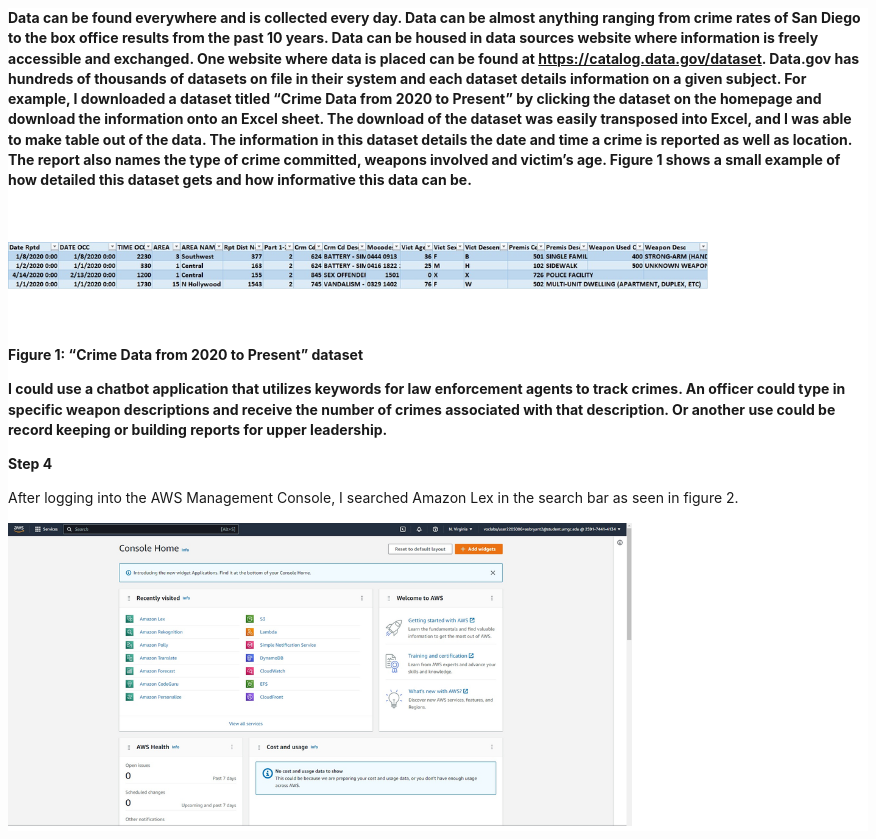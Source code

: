 **Data can be found everywhere and is collected every day. Data can be
almost anything ranging from crime rates of San Diego to the box office
results from the past 10 years. Data can be housed in data sources
website where information is freely accessible and exchanged. One
website where data is placed can be found at
<https://catalog.data.gov/dataset>. Data.gov has hundreds of thousands
of datasets on file in their system and each dataset details information
on a given subject. For example, I downloaded a dataset titled “Crime
Data from 2020 to Present” by clicking the dataset on the homepage and
download the information onto an Excel sheet. The download of the
dataset was easily transposed into Excel, and I was able to make table
out of the data. The information in this dataset details the date and
time a crime is reported as well as location. The report also names the
type of crime committed, weapons involved and victim’s age. Figure 1
shows a small example of how detailed this dataset gets and how
informative this data can be.**

<img src="./media/image1_P4.jpg"
style="width:7.29167in;height:1.26042in" />

**Figure 1: “Crime Data from 2020 to Present” dataset**

**I could use a chatbot application that utilizes keywords for law
enforcement agents to track crimes. An officer could type in specific
weapon descriptions and receive the number of crimes associated with
that description. Or another use could be record keeping or building
reports for upper leadership.**

**Step 4**

After logging into the AWS Management Console, I searched Amazon Lex in
the search bar as seen in figure 2.

<img src="./media/image2_P4.jpg" style="width:6.5in;height:3.15486in"
alt="Graphical user interface, application Description automatically generated" />
